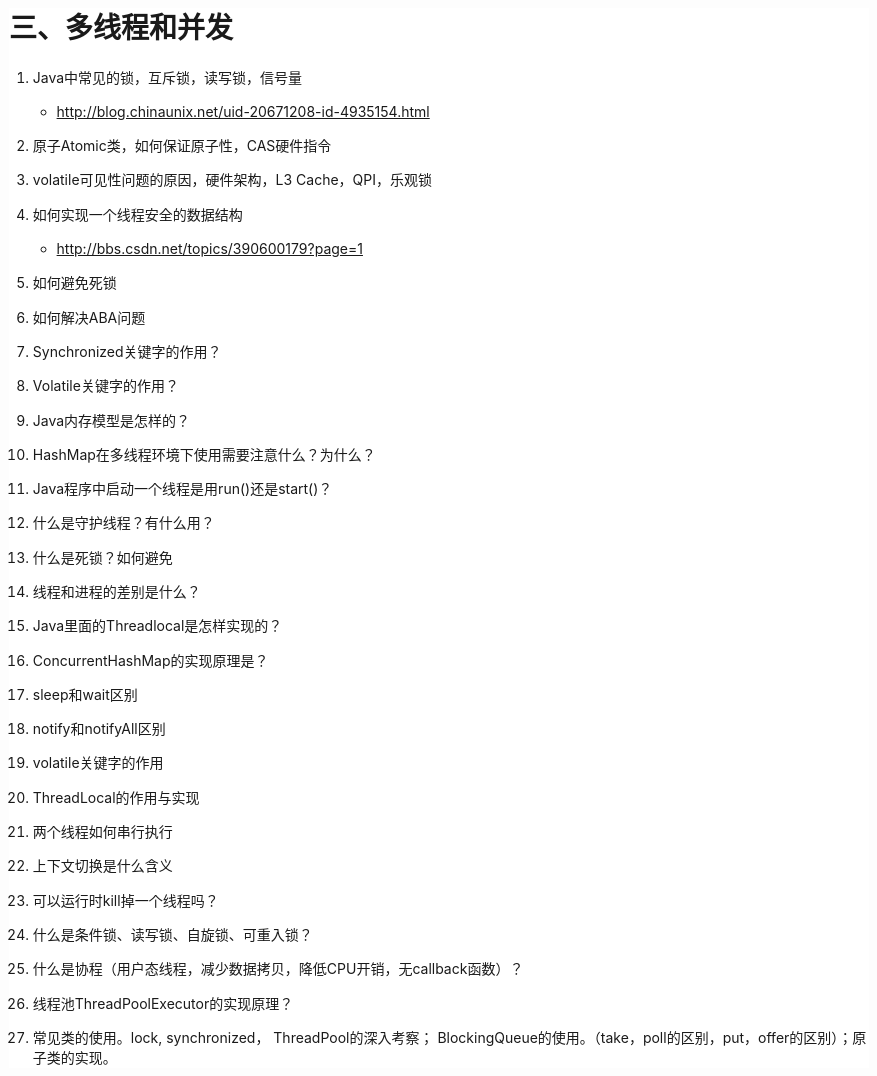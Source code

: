
# 三、多线程和并发


1. Java中常见的锁，互斥锁，读写锁，信号量
    - http://blog.chinaunix.net/uid-20671208-id-4935154.html

2. 原子Atomic类，如何保证原子性，CAS硬件指令

3. volatile可见性问题的原因，硬件架构，L3 Cache，QPI，乐观锁

4. 如何实现一个线程安全的数据结构
    - http://bbs.csdn.net/topics/390600179?page=1
5. 如何避免死锁

6. 如何解决ABA问题

7. Synchronized关键字的作用？

8. Volatile关键字的作用？


9. Java内存模型是怎样的？


10. HashMap在多线程环境下使用需要注意什么？为什么？


11. Java程序中启动一个线程是用run()还是start()？

12. 什么是守护线程？有什么用？

13. 什么是死锁？如何避免

14. 线程和进程的差别是什么？


15. Java里面的Threadlocal是怎样实现的？


16. ConcurrentHashMap的实现原理是？


17. sleep和wait区别

18. notify和notifyAll区别


19. volatile关键字的作用

20. ThreadLocal的作用与实现

21. 两个线程如何串行执行

22. 上下文切换是什么含义

23. 可以运行时kill掉一个线程吗？

24. 什么是条件锁、读写锁、自旋锁、可重入锁？

25. 什么是协程（用户态线程，减少数据拷贝，降低CPU开销，无callback函数）？

26. 线程池ThreadPoolExecutor的实现原理？


27. 常见类的使用。lock, synchronized， ThreadPool的深入考察； BlockingQueue的使用。（take，poll的区别，put，offer的区别）；原子类的实现。
